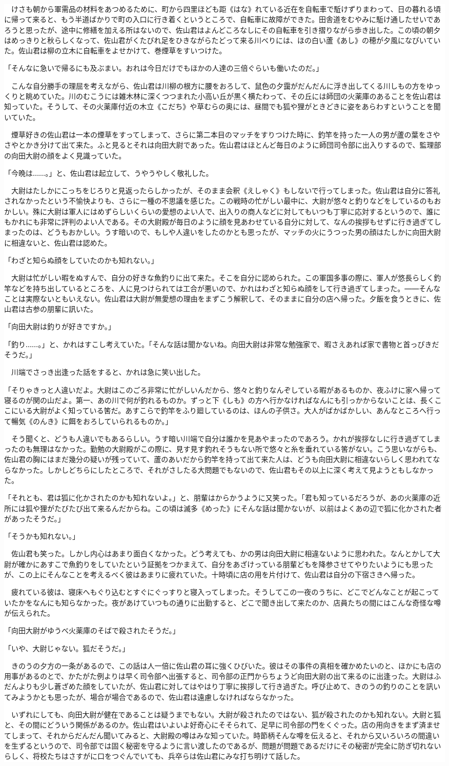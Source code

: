 　けさも朝から軍需品の材料をあつめるために、町から四里ほども距《はな》れている近在を自転車で駈けずりまわって、日の暮れる頃に帰って来ると、もう半道ばかりで町の入口に行き着くというところで、自転車に故障ができた。田舎道をむやみに駈け通したせいであろうと思ったが、途中に修繕を加える所はないので、佐山君はよんどころなしにその自転車を引き摺りながら歩き出した。この頃の朝夕はめっきりと秋らしくなって、佐山君がくたびれ足をひきながらたどって来る川べりには、ほの白い蘆《あし》の穂が夕風になびいていた。佐山君は柳の立木に自転車をよせかけて、巻煙草をすいつけた。

「そんなに急いで帰るにも及ぶまい。おれは今日だけでもほかの人達の三倍ぐらいも働いたのだ。」

　こんな自分勝手の理屈を考えながら、佐山君は川柳の根方に腰をおろして、鼠色の夕靄がだんだんに浮き出してくる川しもの方をゆっくりと眺めていた。川のむこうには雑木林に深くつつまれた小高い丘が黒く横たわって、その丘には師団の火薬庫のあることを佐山君は知っていた。そうして、その火薬庫付近の木立《こだち》や草むらの奥には、昼間でも狐や狸がときどきに姿をあらわすということを聞いていた。

　煙草好きの佐山君は一本の煙草をすってしまって、さらに第二本目のマッチをすりつけた時に、釣竿を持った一人の男が蘆の葉をさやさやとかき分けて出て来た。ふと見るとそれは向田大尉であった。佐山君はほとんど毎日のように師団司令部に出入りするので、監理部の向田大尉の顔をよく見識っていた。

「今晩は……。」と、佐山君は起立して、うやうやしく敬礼した。

　大尉はたしかにこっちをじろりと見返ったらしかったが、そのまま会釈《えしゃく》もしないで行ってしまった。佐山君は自分に答礼されなかったという不愉快よりも、さらに一種の不思議を感じた。この戦時の忙がしい最中に、大尉が悠々と釣りなどをしているのもおかしい。殊に大尉は軍人にはめずらしいくらいの愛想のよい人で、出入りの商人などに対してもいつも丁寧に応対するというので、誰にもかれにも非常に評判のよい人である。その大尉殿が毎日のように顔を見あわせている自分に対して、なんの挨拶もせずに行き過ぎてしまったのは、どうもおかしい。うす暗いので、もしや人違いをしたのかとも思ったが、マッチの火にうつった男の顔はたしかに向田大尉に相違ないと、佐山君は認めた。

「わざと知らぬ顔をしていたのかも知れない。」

　大尉は忙がしい暇をぬすんで、自分の好きな魚釣りに出て来た。そこを自分に認められた。この軍国多事の際に、軍人が悠長らしく釣竿などを持ち出しているところを、人に見つけられては工合が悪いので、かれはわざと知らぬ顔をして行き過ぎてしまった。――そんなことは実際ないともいえない。佐山君は大尉が無愛想の理由をまずこう解釈して、そのままに自分の店へ帰った。夕飯を食うときに、佐山君は古参の朋輩に訊いた。

「向田大尉は釣りが好きですか。」

「釣り……。」と、かれはすこし考えていた。「そんな話は聞かないね。向田大尉は非常な勉強家で、暇さえあれば家で書物と首っぴきだそうだ。」

　川端でさっき出逢った話をすると、かれは急に笑い出した。

「そりゃきっと人違いだよ。大尉はこのごろ非常に忙がしいんだから、悠々と釣りなんぞしている暇があるものか、夜ふけに家へ帰って寝るのが関の山だよ。第一、あの川で何が釣れるものか。ずっと下《しも》の方へ行かなければなんにも引っかからないことは、長くここにいる大尉がよく知っている筈だ。あすこらで釣竿をふり廻しているのは、ほんの子供さ。大人がばかばかしい、あんなところへ行って暢気《のんき》に餌をおろしていられるものか。」

　そう聞くと、どうも人違いでもあるらしい。うす暗い川端で自分は誰かを見あやまったのであろう。かれが挨拶なしに行き過ぎてしまったのも無理はなかった。勤勉の大尉殿がこの際に、見す見す釣れそうもない所で悠々と糸を垂れている筈がない。こう思いながらも、佐山君の胸にはまだ幾分の疑いが残っていて、蘆のあいだから釣竿を持って出て来た人は、どうも向田大尉に相違ないらしく思われてならなかった。しかしどちらにしたところで、それがさしたる大問題でもないので、佐山君もその以上に深く考えて見ようともしなかった。

「それとも、君は狐に化かされたのかも知れないよ。」と、朋輩はからかうように又笑った。「君も知っているだろうが、あの火薬庫の近所には狐や狸がたびたび出て来るんだからね。この頃は滅多《めった》にそんな話は聞かないが、以前はよくあの辺で狐に化かされた者があったそうだ。」

「そうかも知れない。」

　佐山君も笑った。しかし内心はあまり面白くなかった。どう考えても、かの男は向田大尉に相違ないように思われた。なんとかして大尉が確かにあすこで魚釣りをしていたという証拠をつかまえて、自分をあざけっている朋輩どもを降参させてやりたいようにも思ったが、この上にそんなことを考えるべく彼はあまりに疲れていた。十時頃に店の用を片付けて、佐山君は自分の下宿さきへ帰った。

　疲れている彼は、寝床へもぐり込むとすぐにぐっすりと寝入ってしまった。そうしてこの一夜のうちに、どこでどんなことが起こっていたかをなんにも知らなかった。夜があけていつもの通りに出勤すると、どこで聞き出して来たのか、店員たちの間にはこんな奇怪な噂が伝えられた。

「向田大尉がゆうべ火薬庫のそばで殺されたそうだ。」

「いや、大尉じゃない。狐だそうだ。」

　きのうの夕方の一条があるので、この話は人一倍に佐山君の耳に強くひびいた。彼はその事件の真相を確かめたいのと、ほかにも店の用事があるのとで、かたがた例よりは早く司令部へ出張すると、司令部の正門からちょうど向田大尉の出て来るのに出逢った。大尉はふだんよりも少し蒼ざめた顔をしていたが、佐山君に対してはやはり丁寧に挨拶して行き過ぎた。呼び止めて、きのうの釣りのことを訊いてみようかとも思ったが、場合が場合であるので、佐山君は遠慮しなければならなかった。

　いずれにしても、向田大尉が健在であることは疑うまでもない。大尉が殺されたのではない、狐が殺されたのかも知れない。大尉と狐と、その間にどういう関係があるのか。佐山君はいよいよ好奇心にそそられて、足早に司令部の門をくぐった。店の用向きをまず済ませてしまって、それからだんだん聞いてみると、大尉殿の噂はみな知っていた。時節柄そんな噂を伝えると、それから又いろいろの間違いを生ずるというので、司令部では固く秘密を守るように言い渡したのであるが、問題が問題であるだけにその秘密が完全に防ぎ切れないらしく、将校たちはさすがに口をつぐんでいても、兵卒らは佐山君にみな打ち明けて話した。

